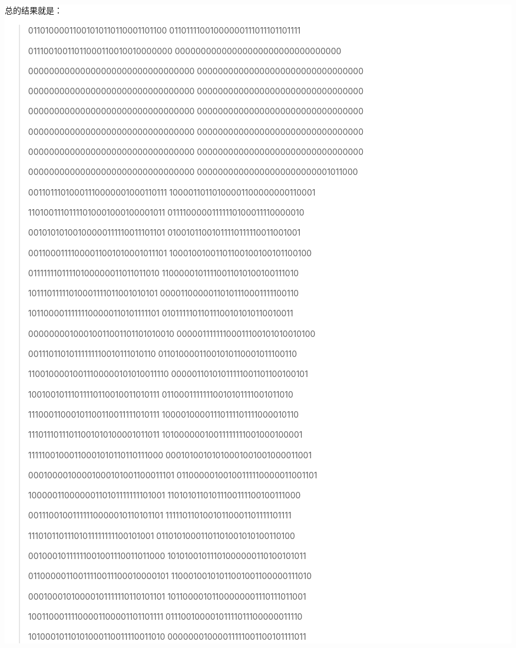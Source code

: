    总的结果就是：

   > 01101000011001010110110001101100 01101111001000000111011101101111
   >
   > 01110010011011000110010010000000 00000000000000000000000000000000
   >
   > 00000000000000000000000000000000 00000000000000000000000000000000
   >
   > 00000000000000000000000000000000 00000000000000000000000000000000
   >
   > 00000000000000000000000000000000 00000000000000000000000000000000
   >
   > 00000000000000000000000000000000 00000000000000000000000000000000
   >
   > 00000000000000000000000000000000 00000000000000000000000000000000
   >
   > 00000000000000000000000000000000 00000000000000000000000001011000
   >
   > 00110111010001110000001000110111 10000110110100001100000000110001
   >
   > 11010011101111010001000100001011 01111000001111110100011110000010
   >
   > 00101010100100000111110011101101 01001011001011110111110011001001
   >
   > 00110001111000011001010001011101 10001001001101100100100101100100
   >
   > 01111111011110100000011011011010 11000001011110011010100100111010
   >
   > 10111011111010001111011001010101 00001100000110101110001111100110
   >
   > 10110000111111100000110101111101 01011111011011100101010110010011
   >
   > 00000000100010011001101101010010 00000111111100011100101010010100
   >
   > 00111011010111111110010111010110 01101000011001010110001011100110
   >
   > 11001000010011100000101010011110 00000110101011111001101100100101
   >
   > 10010010111011110110010011010111 01100011111110010101111001011010
   >
   > 11100011000101100110011111010111 10000100001110111101111000010110
   >
   > 11101110111011001010100001011011 10100000010011111111001000100001
   >
   > 11111001000110001010110110111000 00010100101010001001001000011001
   >
   > 00010000100001000101001100011101 01100000100100111110000011001101
   >
   > 10000011000000110101111111101001 11010101101011100111100100111000
   >
   > 00111001001111110000010110101101 11111011010010110001101111101111
   >
   > 11101011011101011111111100101001 01101010001101101001010100110100
   >
   > 00100010111111001001110011011000 10101001011101000000110100101011
   >
   > 01100000110011110011100010000101 11000100101011001001100000111010
   >
   > 00010001010000101111110110101101 10110000101100000001110111011001
   >
   > 10011000111100001100001101101111 01110010000101111011100000011110
   >
   > 10100010110101000110011110011010 00000001000011111001100101111011
   >